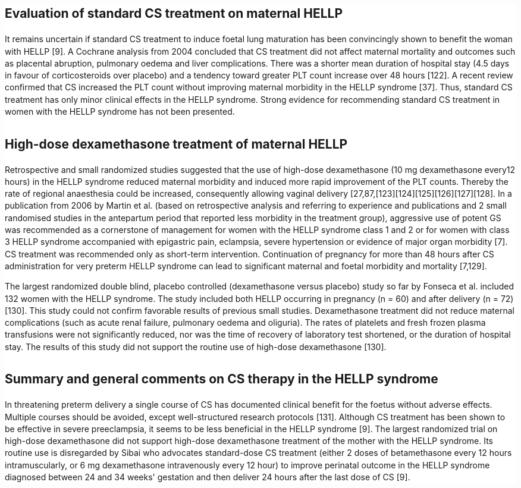 
## Evaluation of standard CS treatment on maternal HELLP

It remains uncertain if standard CS treatment to induce foetal lung maturation has been convincingly shown to benefit the woman with HELLP [9]. A Cochrane analysis from 2004 concluded that CS treatment did not affect maternal mortality and outcomes such as placental abruption, pulmonary oedema and liver complications. There was a shorter mean duration of hospital stay (4.5 days in favour of corticosteroids over placebo) and a tendency toward greater PLT count increase over 48 hours [122]. A recent review confirmed that CS increased the PLT count without improving maternal morbidity in the HELLP syndrome [37]. Thus, standard CS treatment has only minor clinical effects in the HELLP syndrome. Strong evidence for recommending standard CS treatment in women with the HELLP syndrome has not been presented.


## High-dose dexamethasone treatment of maternal HELLP

Retrospective and small randomized studies suggested that the use of high-dose dexamethasone (10 mg dexamethasone every12 hours) in the HELLP syndrome reduced maternal morbidity and induced more rapid improvement of the PLT counts. Thereby the rate of regional anaesthesia could be increased, consequently allowing vaginal delivery [27,87,[123][124][125][126][127][128]. In a publication from 2006 by Martin et al. (based on retrospective analysis and referring to experience and publications and 2 small randomised studies in the antepartum period that reported less morbidity in the treatment group), aggressive use of potent GS was recommended as a cornerstone of management for women with the HELLP syndrome class 1 and 2 or for women with class 3 HELLP syndrome accompanied with epigastric pain, eclampsia, severe hypertension or evidence of major organ morbidity [7]. CS treatment was recommended only as short-term intervention. Continuation of pregnancy for more than 48 hours after CS administration for very preterm HELLP syndrome can lead to significant maternal and foetal morbidity and mortality [7,129].

The largest randomized double blind, placebo controlled (dexamethasone versus placebo) study so far by Fonseca et al. included 132 women with the HELLP syndrome. The study included both HELLP occurring in pregnancy (n = 60) and after delivery (n = 72) [130]. This study could not confirm favorable results of previous small studies. Dexamethasone treatment did not reduce maternal complications (such as acute renal failure, pulmonary oedema and oliguria). The rates of platelets and fresh frozen plasma transfusions were not significantly reduced, nor was the time of recovery of laboratory test shortened, or the duration of hospital stay. The results of this study did not support the routine use of high-dose dexamethasone [130].


## Summary and general comments on CS therapy in the HELLP syndrome

In threatening preterm delivery a single course of CS has documented clinical benefit for the foetus without adverse effects. Multiple courses should be avoided, except well-structured research protocols [131]. Although CS treatment has been shown to be effective in severe preeclampsia, it seems to be less beneficial in the HELLP syndrome [9]. The largest randomized trial on high-dose dexamethasone did not support high-dose dexamethasone treatment of the mother with the HELLP syndrome. Its routine use is disregarded by Sibai who advocates standard-dose CS treatment (either 2 doses of betamethasone every 12 hours intramuscularly, or 6 mg dexamethasone intravenously every 12 hour) to improve perinatal outcome in the HELLP syndrome diagnosed between 24 and 34 weeks' gestation and then deliver 24 hours after the last dose of CS [9].
